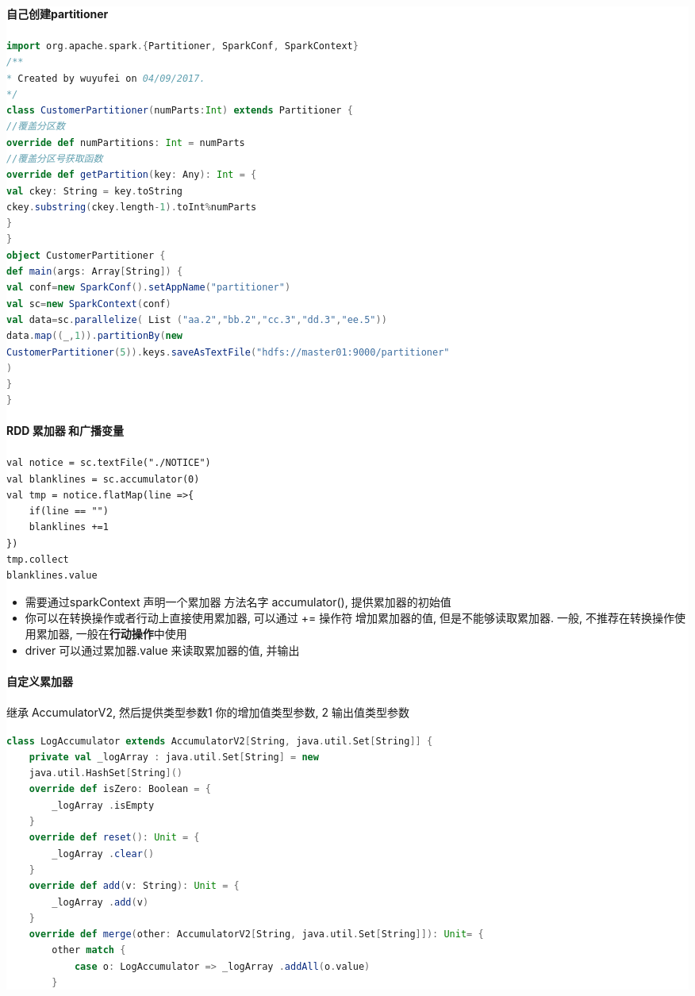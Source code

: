#### 自己创建partitioner

```scala
import org.apache.spark.{Partitioner, SparkConf, SparkContext}
/**
* Created by wuyufei on 04/09/2017.
*/
class CustomerPartitioner(numParts:Int) extends Partitioner {
//覆盖分区数
override def numPartitions: Int = numParts
//覆盖分区号获取函数
override def getPartition(key: Any): Int = {
val ckey: String = key.toString
ckey.substring(ckey.length-1).toInt%numParts
}
}
object CustomerPartitioner {
def main(args: Array[String]) {
val conf=new SparkConf().setAppName("partitioner")
val sc=new SparkContext(conf)
val data=sc.parallelize( List ("aa.2","bb.2","cc.3","dd.3","ee.5"))
data.map((_,1)).partitionBy(new
CustomerPartitioner(5)).keys.saveAsTextFile("hdfs://master01:9000/partitioner"
)
}
}
```

#### RDD 累加器 和广播变量

```
val notice = sc.textFile("./NOTICE")
val blanklines = sc.accumulator(0)
val tmp = notice.flatMap(line =>{
    if(line == "")
    blanklines +=1
})
tmp.collect
blanklines.value
```

* 需要通过sparkContext 声明一个累加器 方法名字  accumulator(), 提供累加器的初始值
* 你可以在转换操作或者行动上直接使用累加器, 可以通过 += 操作符 增加累加器的值, 但是不能够读取累加器. 一般, 不推荐在转换操作使用累加器, 一般在**行动操作**中使用
* driver 可以通过累加器.value  来读取累加器的值, 并输出

#### 自定义累加器

继承  AccumulatorV2,  然后提供类型参数1 你的增加值类型参数, 2 输出值类型参数

```scala
class LogAccumulator extends AccumulatorV2[String, java.util.Set[String]] {
    private val _logArray : java.util.Set[String] = new
    java.util.HashSet[String]()
    override def isZero: Boolean = {
        _logArray .isEmpty
    }
    override def reset(): Unit = {
        _logArray .clear()
    }
    override def add(v: String): Unit = {
        _logArray .add(v)
    }
    override def merge(other: AccumulatorV2[String, java.util.Set[String]]): Unit= {
        other match {
            case o: LogAccumulator => _logArray .addAll(o.value)
        }
```
